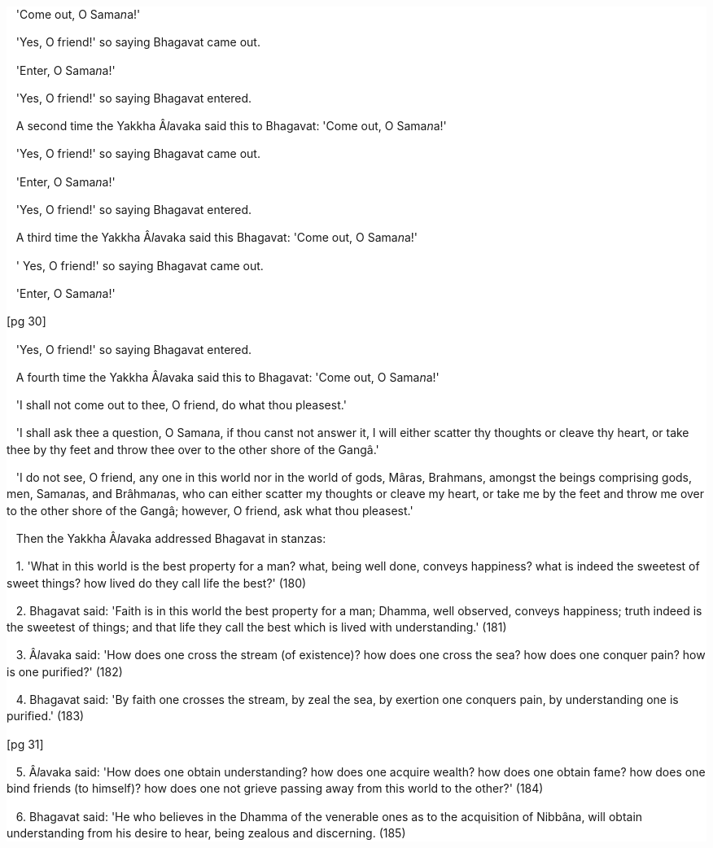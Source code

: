    'Come out, O Sama*n*a!'

   'Yes, O friend!' so saying Bhagavat came out.

   'Enter, O Sama*n*a!'

   'Yes, O friend!' so saying Bhagavat entered.

   A second time the Yakkha Â*l*avaka said this to Bhagavat: 'Come out, O Sama*n*a!'

   'Yes, O friend!' so saying Bhagavat came out.

   'Enter, O Sama*n*a!'

   'Yes, O friend!' so saying Bhagavat entered.

   A third time the Yakkha Â*l*avaka said this Bhagavat: 'Come out, O Sama*n*a!'

   ' Yes, O friend!' so saying Bhagavat came out.

   'Enter, O Sama*n*a!'

[^fn_29_1]: Dhammassa *k*a sudhammatam.

[pg 30]

   'Yes, O friend!' so saying Bhagavat entered.

   A fourth time the Yakkha Â*l*avaka said this to Bhagavat: 'Come out, O Sama*n*a!'

   'I shall not come out to thee, O friend, do what thou pleasest.'

   'I shall ask thee a question, O Sama*n*a, if thou canst not answer it, I will either scatter thy thoughts or cleave thy heart, or take thee by thy feet and throw thee over to the other shore of the Gangâ.'

   'I do not see, O friend, any one in this world nor in the world of gods, Mâras, Brahmans, amongst the beings comprising gods, men, Sama*n*as, and Brâhma*n*as, who can either scatter my thoughts or cleave my heart, or take me by the feet and throw me over to the other shore of the Gangâ; however, O friend, ask what thou pleasest.'

   Then the Yakkha Â*l*avaka addressed Bhagavat in stanzas:

   1\. 'What in this world is the best property for a man? what, being well done, conveys happiness? what is indeed the sweetest of sweet things? how lived do they call life the best?' (180)

   2\. Bhagavat said: 'Faith is in this world the best property for a man; Dhamma, well observed, conveys happiness; truth indeed is the sweetest of things; and that life they call the best which is lived with understanding.' (181)

   3\. Â*l*avaka said: 'How does one cross the stream (of existence)? how does one cross the sea? how does one conquer pain? how is one purified?' (182)

   4\. Bhagavat said: 'By faith one crosses the stream, by zeal the sea, by exertion one conquers pain, by understanding one is purified.' (183)

[pg 31]

   5\. Â*l*avaka said: 'How does one obtain understanding? how does one acquire wealth? how does one obtain fame? how does one bind friends (to himself)? how does one not grieve passing away from this world to the other?' (184)

   6\. Bhagavat said: 'He who believes in the Dhamma of the venerable ones as to the acquisition of Nibbâna, will obtain understanding from his desire to hear, being zealous and discerning. (185)


[^1]: Translation from Pali, published in The Sacred Books of the East, Vol. X, Part II, Oxford, Clarendon Press, 1881; scanned, proofread, 
[^fn_xi_1]: Sir M. Coomâra Swâmy's translation of part of the book has been a great help to me. I hope shortly to publish the Pâli text.
[^fn_xi_2]: C reads pagghasi.
[^fn_xii_1]: Cf. Indian Antiquary, 1880, p. 158.
[^fn_xiii_1]: I am not sure whether sîlavata is to be understood as one notion or two. It is generally written in one word, but at p. 109 Vâse*tth*a says, when one is virtuous and endowed with works, he is a Brâhma*n*a, yato kho bho sîlavâ *k*a hoti vatasampanno *k*a ettâvatâ kho brâhma*n*o hoti. Sîlavata, I presume, refers chiefly to the Brâhma*n*as.
[^fn_xiii_2]: From v. 456 we see that Buddha has rightly read vare*n*iyam as the metre requires; but I must not omit to mention that the Commentator understands by Sâvitti the Buddhistic formula: Buddha*m* sara*n*a*m* ga*kkh*âmi, Dhamma*m* sara*n*a*m* ga*kkh*âmi, Sa*m*gha*m* sara*n*a*m* ga*kkh*âmi, which, like Sâvitti, contains twenty-four syllables.
[^fn_xiv_1]: Besides the religious Brâhma*n*as some secular Brâhma*n*as are mentioned, p. 11.
[^fn_xv_1]: Buddha is sometimes styled the great Isi, vv. 1060, 1082; sometimes a Muni, vv. 164, 700; sometimes a Brâhma*n*a, v. 1064; sometimes a Bhikkhu, vv. 411, 415; and all these appellations are used synonymously, vv. 283, 284, 1064, 1056, 843, 844, 911, 912, 946, 220. Ascetic life is praised throughout the book, especially in the Uraga-, Muni-, Râhula-, Sammâparibbâ*g*aniya-, Dhammika-, Nâlaka-, Purâbheda-, Tuva*t*aka-, Attada*nd*a-, and Sâriputta-suttas.
[^fn_xv_2]: This system ends, it will be seen from this, like other ascetic systems, in mysticism.
[^fn_6_1]: Comp [Dhp. v. 142](http://www.sacred-texts.com/bud/sbe10/sbe1012.htm#pp_142).
[^fn_6_2]: Comp. [Dhp. v. 345](http://www.sacred-texts.com/bud/sbe10/sbe1026.htm#pp_345).
[^fn_7_1]: Comp. [Dhp. v. 328](http://www.sacred-texts.com/bud/sbe10/sbe1025.htm#pp_328).
[^fn_7_2]: Comp. [Dhp. v. 329](http://www.sacred-texts.com/bud/sbe10/sbe1025.htm#pp_329).
[^fn_7_3]: Comp. [Dhp. v. 61](http://www.sacred-texts.com/bud/sbe10/sbe1007.htm#pp_61).
[^fn_8_1]: Comp. *G*âtaka I p. 93.
[^fn_9_1]: Na *k*a pâdalolo ti ekassa dutiyo dvinna*m* tatiyo ti eva*m* ga*n*ama*ggh*a*m* pavisitukâmatâya ka*nd*ûyamânapâdo viya abhavanto dîgha*k*ârika-anavattha*k*ârikavirato vâ. Commentator.
[^fn_10_1]: Dhammesu ni*kk*a*m* anudhamma*k*arî.
[^fn_10_2]: Comp. [Dhp. v. 20](http://www.sacred-texts.com/bud/sbe10/sbe1003.htm#pp_20).
[^fn_11_1]: Pantânîti dûrâni senâsanânîti vasati*tth*ânâni. Commentator.
[^fn_11_2]: Comp. [Dhp. v. 20](http://www.sacred-texts.com/bud/sbe10/sbe1003.htm#pp_20).
[^fn_13_1]: A*ññ*ena *k*a kevalina*m* mahesi*m*  
[^fn_16_1]: Yo Dhammapade sudesite  
[^fn_16_2]: Comp. *G*âtaka II, p. 281.
[^fn_33_1]: Yathâ ida*m* tathâ eta*m*  
[^fn_34_1]: Yo *g*âtam u*kkh*i*gg*a na ropayeyya  
[^fn_34_2]: Sa*m*khâya vatthûni pamâya bî*g*a*m*  
[^fn_34_3]: Nivesanâni. Comp. Du*tth*aka, v. 6.
[^fn_34_4]: Comp. [Dhp. v. 353](http://www.sacred-texts.com/bud/sbe10/sbe1026.htm#pp_353).
[^fn_38_1]: The Commentator: satam pasatthâ ti sappurisehi buddhapa*kk*ekabuddhasâvakehi a*ññ*ehi *k*a devamanusehi pasatthâ.
[^fn_40_1]: A*ggh*enaku*gg*an ti niratthakânattha*g*anakaganthapariyâpu*n*ana*m*. Commentator.
[^fn_42_1]: Comp. [Dhp. v. 141](http://www.sacred-texts.com/bud/sbe10/sbe1012.htm#pp_141).
[^fn_42_2]: Ananvayan ti ya*m* attha*m* dassâmi karissâmîti bhâsati tena ananugata*m*. Commentator.
[^fn_43_1]: Pâmu*gg*akara*n*a*m* *th*âna*m*  
[^fn_49_1]: A*ññ*atra tamhâ samayâ  
[^fn_54_1]: Comp. [Dhp. v. 364](http://www.sacred-texts.com/bud/sbe10/sbe1027.htm#pp_364).